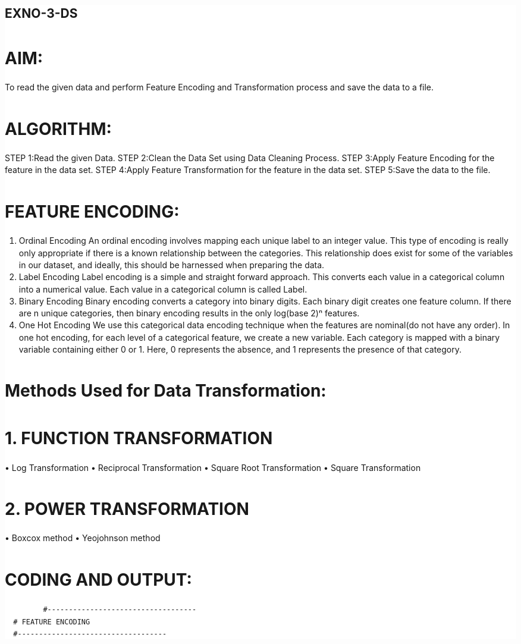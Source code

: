## EXNO-3-DS

# AIM:
To read the given data and perform Feature Encoding and Transformation process and save the data to a file.

# ALGORITHM:
STEP 1:Read the given Data.
STEP 2:Clean the Data Set using Data Cleaning Process.
STEP 3:Apply Feature Encoding for the feature in the data set.
STEP 4:Apply Feature Transformation for the feature in the data set.
STEP 5:Save the data to the file.

# FEATURE ENCODING:
1. Ordinal Encoding
An ordinal encoding involves mapping each unique label to an integer value. This type of encoding is really only appropriate if there is a known relationship between the categories. This relationship does exist for some of the variables in our dataset, and ideally, this should be harnessed when preparing the data.
2. Label Encoding
Label encoding is a simple and straight forward approach. This converts each value in a categorical column into a numerical value. Each value in a categorical column is called Label.
3. Binary Encoding
Binary encoding converts a category into binary digits. Each binary digit creates one feature column. If there are n unique categories, then binary encoding results in the only log(base 2)ⁿ features.
4. One Hot Encoding
We use this categorical data encoding technique when the features are nominal(do not have any order). In one hot encoding, for each level of a categorical feature, we create a new variable. Each category is mapped with a binary variable containing either 0 or 1. Here, 0 represents the absence, and 1 represents the presence of that category.

# Methods Used for Data Transformation:
  # 1. FUNCTION TRANSFORMATION
• Log Transformation
• Reciprocal Transformation
• Square Root Transformation
• Square Transformation
  # 2. POWER TRANSFORMATION
• Boxcox method
• Yeojohnson method

# CODING AND OUTPUT:
             #-----------------------------------
      # FEATURE ENCODING
      #-----------------------------------
      